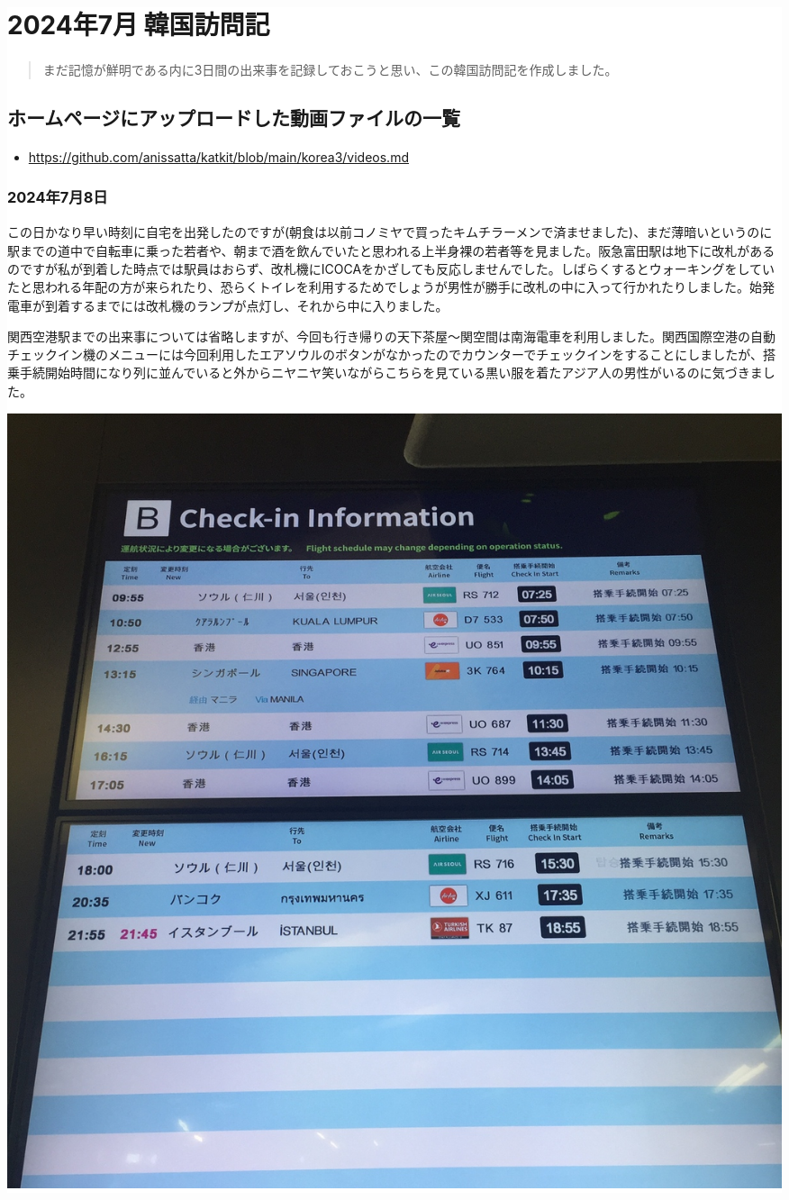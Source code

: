 # 2024年7月 韓国訪問記

> まだ記憶が鮮明である内に3日間の出来事を記録しておこうと思い、この韓国訪問記を作成しました。

## ホームページにアップロードした動画ファイルの一覧 
- https://github.com/anissatta/katkit/blob/main/korea3/videos.md

### 2024年7月8日
この日かなり早い時刻に自宅を出発したのですが(朝食は以前コノミヤで買ったキムチラーメンで済ませました)、まだ薄暗いというのに駅までの道中で自転車に乗った若者や、朝まで酒を飲んでいたと思われる上半身裸の若者等を見ました。阪急富田駅は地下に改札があるのですが私が到着した時点では駅員はおらず、改札機にICOCAをかざしても反応しませんでした。しばらくするとウォーキングをしていたと思われる年配の方が来られたり、恐らくトイレを利用するためでしょうが男性が勝手に改札の中に入って行かれたりしました。始発電車が到着するまでには改札機のランプが点灯し、それから中に入りました。

関西空港駅までの出来事については省略しますが、今回も行き帰りの天下茶屋〜関空間は南海電車を利用しました。関西国際空港の自動チェックイン機のメニューには今回利用したエアソウルのボタンがなかったのでカウンターでチェックインをすることにしましたが、搭乗手続開始時間になり列に並んでいると外からニヤニヤ笑いながらこちらを見ている黒い服を着たアジア人の男性がいるのに気づきました。

![01](01.jpg)
